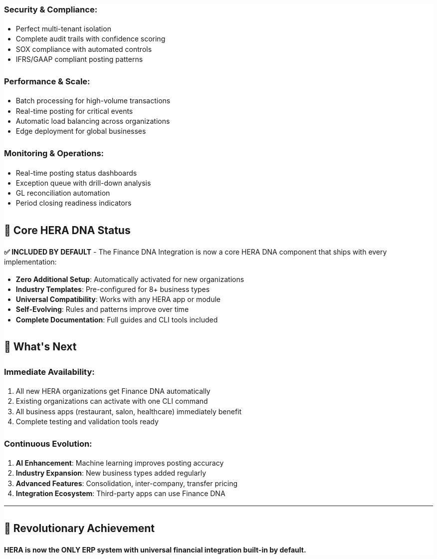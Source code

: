 ### **Security & Compliance:**
- Perfect multi-tenant isolation
- Complete audit trails with confidence scoring
- SOX compliance with automated controls
- IFRS/GAAP compliant posting patterns

### **Performance & Scale:**
- Batch processing for high-volume transactions
- Real-time posting for critical events  
- Automatic load balancing across organizations
- Edge deployment for global businesses

### **Monitoring & Operations:**
- Real-time posting status dashboards
- Exception queue with drill-down analysis
- GL reconciliation automation
- Period closing readiness indicators

## 🧬 Core HERA DNA Status

**✅ INCLUDED BY DEFAULT** - The Finance DNA Integration is now a core HERA DNA component that ships with every implementation:

- **Zero Additional Setup**: Automatically activated for new organizations
- **Industry Templates**: Pre-configured for 8+ business types
- **Universal Compatibility**: Works with any HERA app or module
- **Self-Evolving**: Rules and patterns improve over time
- **Complete Documentation**: Full guides and CLI tools included

## 🚀 What's Next

### **Immediate Availability:**
1. All new HERA organizations get Finance DNA automatically
2. Existing organizations can activate with one CLI command
3. All business apps (restaurant, salon, healthcare) immediately benefit
4. Complete testing and validation tools ready

### **Continuous Evolution:**
1. **AI Enhancement**: Machine learning improves posting accuracy
2. **Industry Expansion**: New business types added regularly  
3. **Advanced Features**: Consolidation, inter-company, transfer pricing
4. **Integration Ecosystem**: Third-party apps can use Finance DNA

---

## 🎉 Revolutionary Achievement

**HERA is now the ONLY ERP system with universal financial integration built-in by default.**
